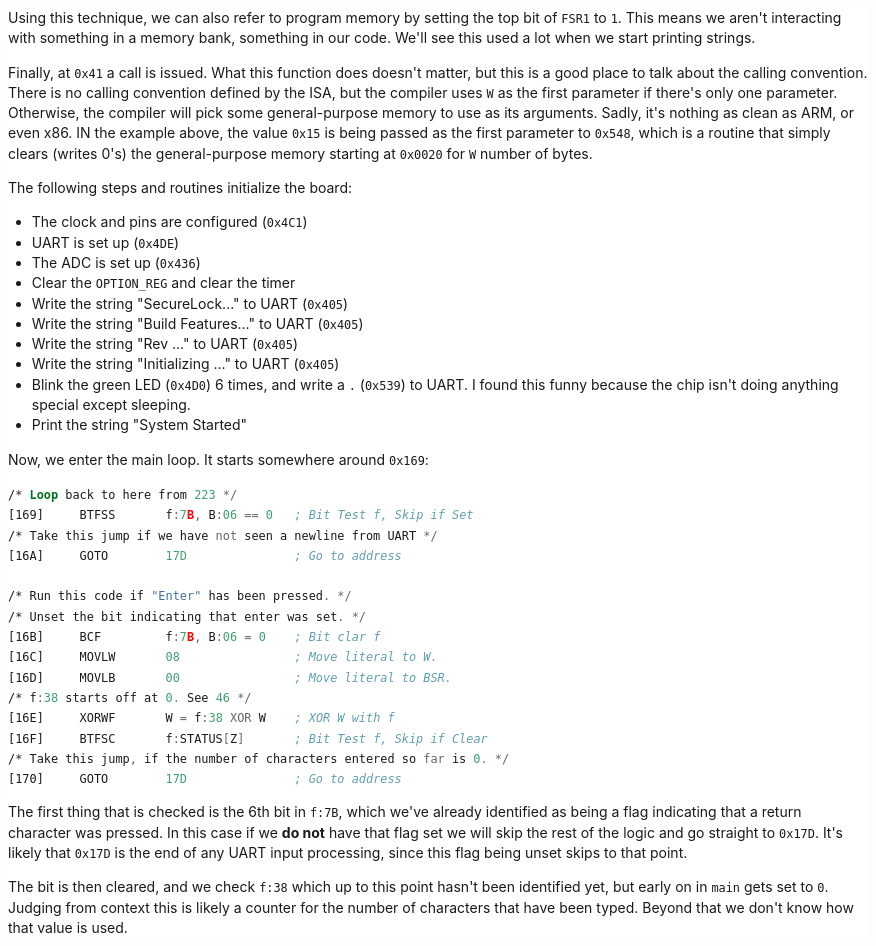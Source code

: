 Using this technique, we can also refer to program memory by setting the top bit of `FSR1` to `1`. This means we aren't interacting with something in a memory bank, something in our code. We'll see this used a lot when we start printing strings.

Finally, at `0x41` a call is issued. What this function does doesn't matter, but this is a good place to talk about the calling convention. There is no calling convention defined by the ISA, but the compiler uses `W` as the first parameter if there's only one parameter. Otherwise, the compiler will pick some general-purpose memory to use as its arguments. Sadly, it's nothing as clean as ARM, or even x86. IN the example above, the value `0x15` is being passed as the first parameter to `0x548`, which is a routine that simply clears (writes 0's) the general-purpose memory starting at `0x0020` for `W` number of bytes.

The following steps and routines initialize the board:
- The clock and pins are configured (`0x4C1`)
- UART is set up (`0x4DE`)
- The ADC is set up (`0x436`)
- Clear the `OPTION_REG` and clear the timer
- Write the string "SecureLock..." to UART (`0x405`)
- Write the string "Build Features..." to UART (`0x405`)
- Write the string "Rev ..." to UART (`0x405`)
- Write the string "Initializing ..." to UART (`0x405`) 
- Blink the green LED (`0x4D0`) 6 times, and write a `.`  (`0x539`) to UART. I found this funny because the chip isn't doing anything special except sleeping.
- Print the string "System Started"

Now, we enter the main loop. It starts somewhere around `0x169`:


```asm
/* Loop back to here from 223 */
[169]     BTFSS       f:7B, B:06 == 0 	; Bit Test f, Skip if Set
/* Take this jump if we have not seen a newline from UART */
[16A]     GOTO        17D             	; Go to address

/* Run this code if "Enter" has been pressed. */
/* Unset the bit indicating that enter was set. */
[16B]     BCF         f:7B, B:06 = 0  	; Bit clar f
[16C]     MOVLW       08              	; Move literal to W.
[16D]     MOVLB       00              	; Move literal to BSR.
/* f:38 starts off at 0. See 46 */
[16E]     XORWF       W = f:38 XOR W  	; XOR W with f
[16F]     BTFSC       f:STATUS[Z]    	; Bit Test f, Skip if Clear
/* Take this jump, if the number of characters entered so far is 0. */
[170]     GOTO        17D             	; Go to address
```

The first thing that is checked is the 6th bit in `f:7B`, which we've already identified as being a flag indicating that a return character was pressed. In this case if we **do not** have that flag set we will skip the rest of the logic and go straight to `0x17D`. It's likely that `0x17D` is the end of any UART input processing, since this flag being unset skips to that point.

The bit is then cleared, and we check `f:38` which up to this point hasn't been identified yet, but early on in `main` gets set to `0`. Judging from context this is likely a counter for the number of characters that have been typed. Beyond that we don't know how that value is used.
